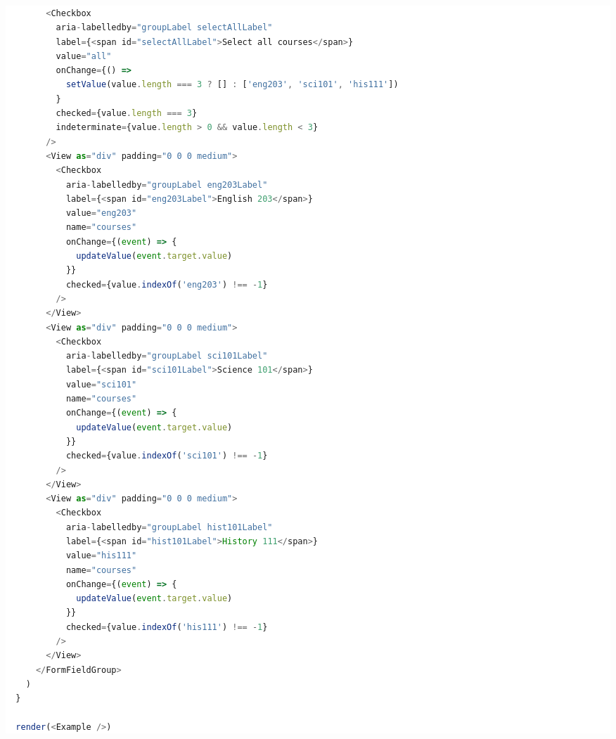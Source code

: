 ```js
        <Checkbox
          aria-labelledby="groupLabel selectAllLabel"
          label={<span id="selectAllLabel">Select all courses</span>}
          value="all"
          onChange={() =>
            setValue(value.length === 3 ? [] : ['eng203', 'sci101', 'his111'])
          }
          checked={value.length === 3}
          indeterminate={value.length > 0 && value.length < 3}
        />
        <View as="div" padding="0 0 0 medium">
          <Checkbox
            aria-labelledby="groupLabel eng203Label"
            label={<span id="eng203Label">English 203</span>}
            value="eng203"
            name="courses"
            onChange={(event) => {
              updateValue(event.target.value)
            }}
            checked={value.indexOf('eng203') !== -1}
          />
        </View>
        <View as="div" padding="0 0 0 medium">
          <Checkbox
            aria-labelledby="groupLabel sci101Label"
            label={<span id="sci101Label">Science 101</span>}
            value="sci101"
            name="courses"
            onChange={(event) => {
              updateValue(event.target.value)
            }}
            checked={value.indexOf('sci101') !== -1}
          />
        </View>
        <View as="div" padding="0 0 0 medium">
          <Checkbox
            aria-labelledby="groupLabel hist101Label"
            label={<span id="hist101Label">History 111</span>}
            value="his111"
            name="courses"
            onChange={(event) => {
              updateValue(event.target.value)
            }}
            checked={value.indexOf('his111') !== -1}
          />
        </View>
      </FormFieldGroup>
    )
  }

  render(<Example />)
```
